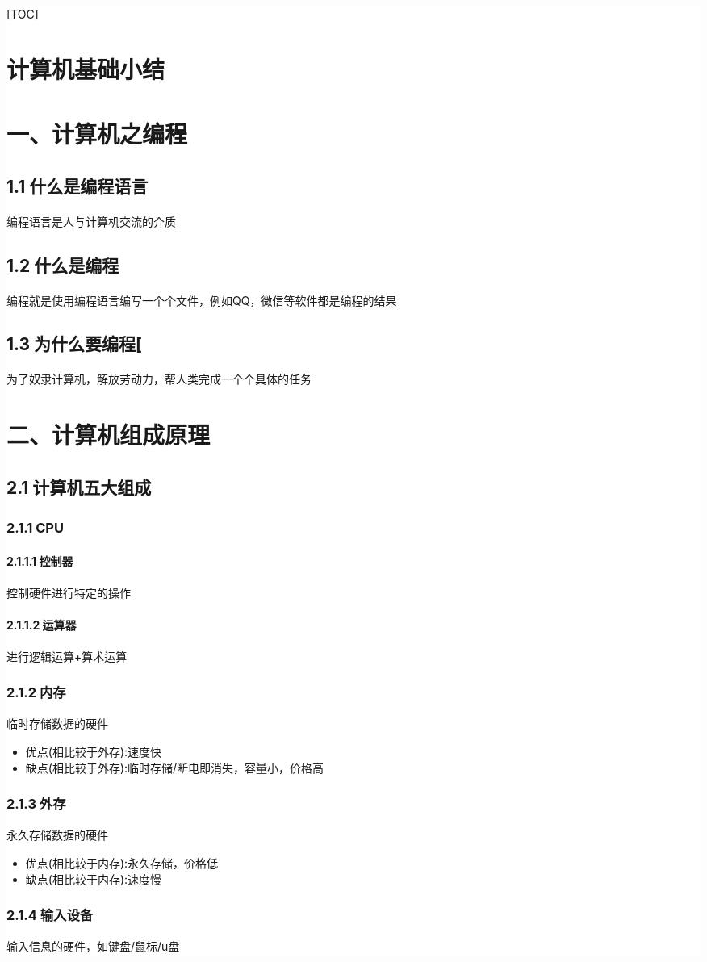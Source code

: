 [TOC]

# 计算机基础小结

# 一、计算机之编程

## 1.1 什么是编程语言

编程语言是人与计算机交流的介质

## 1.2 什么是编程

编程就是使用编程语言编写一个个文件，例如QQ，微信等软件都是编程的结果

## 1.3 为什么要编程[

为了奴隶计算机，解放劳动力，帮人类完成一个个具体的任务

# 二、计算机组成原理

## 2.1 计算机五大组成

### 2.1.1 CPU

#### 2.1.1.1 控制器

控制硬件进行特定的操作

#### 2.1.1.2 运算器

进行逻辑运算+算术运算

### 2.1.2 内存

临时存储数据的硬件

- 优点(相比较于外存):速度快
- 缺点(相比较于外存):临时存储/断电即消失，容量小，价格高

### 2.1.3 外存

永久存储数据的硬件

- 优点(相比较于内存):永久存储，价格低
- 缺点(相比较于内存):速度慢

### 2.1.4 输入设备

输入信息的硬件，如键盘/鼠标/u盘
